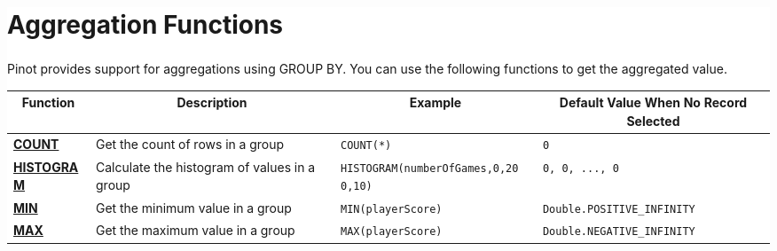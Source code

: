 # Aggregation Functions

Pinot provides support for aggregations using GROUP BY. You can use the following functions to get the aggregated value.

| Function                                                                                                          | Description                                                                                                                                                                                                                                                                                                                      | Example                                                                                                                                                                                                                                                                                                                                                                                                                                     | Default Value When No Record Selected                                                    |
|-------------------------------------------------------------------------------------------------------------------|----------------------------------------------------------------------------------------------------------------------------------------------------------------------------------------------------------------------------------------------------------------------------------------------------------------------------------|---------------------------------------------------------------------------------------------------------------------------------------------------------------------------------------------------------------------------------------------------------------------------------------------------------------------------------------------------------------------------------------------------------------------------------------------|------------------------------------------------------------------------------------------|
| [**COUNT**](../../configuration-reference/functions/count.md)                                                     | Get the count of rows in a group                                                                                                                                                                                                                                                                                                 | `COUNT(*)`                                                                                                                                                                                                                                                                                                                                                                                                                                  | `0`                                                                                      |
| [**HISTOGRAM**](../../configuration-reference/functions/histogram.md)                                             | Calculate the histogram of values in a group                                                                                                                                                                                                                                                                                     | `HISTOGRAM(numberOfGames,0,200,10)`                                                                                                                                                                                                                                                                                                                                                                                                         | `0, 0, ..., 0`                                                                           |
| [**MIN**](../../configuration-reference/functions/min.md)                                                         | Get the minimum value in a group                                                                                                                                                                                                                                                                                                 | `MIN(playerScore)`                                                                                                                                                                                                                                                                                                                                                                                                                          | `Double.POSITIVE_INFINITY`                                                               |
| [**MAX**](../../configuration-reference/functions/max.md)                                                         | Get the maximum value in a group                                                                                                                                                                                                                                                                                                 | `MAX(playerScore)`                                                                                                                                                                                                                                                                                                                                                                                                                          | `Double.NEGATIVE_INFINITY`                                                               |